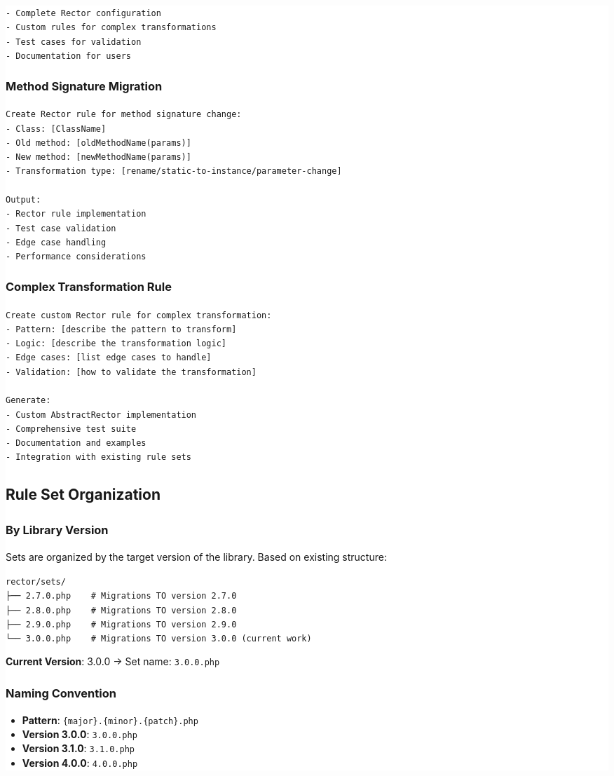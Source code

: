 ```
- Complete Rector configuration
- Custom rules for complex transformations
- Test cases for validation
- Documentation for users
```

### Method Signature Migration
```
Create Rector rule for method signature change:
- Class: [ClassName]
- Old method: [oldMethodName(params)]
- New method: [newMethodName(params)]
- Transformation type: [rename/static-to-instance/parameter-change]

Output:
- Rector rule implementation
- Test case validation
- Edge case handling
- Performance considerations
```

### Complex Transformation Rule
```
Create custom Rector rule for complex transformation:
- Pattern: [describe the pattern to transform]
- Logic: [describe the transformation logic]
- Edge cases: [list edge cases to handle]
- Validation: [how to validate the transformation]

Generate:
- Custom AbstractRector implementation
- Comprehensive test suite
- Documentation and examples
- Integration with existing rule sets
```

## Rule Set Organization

### By Library Version
Sets are organized by the target version of the library. Based on existing structure:

```
rector/sets/
├── 2.7.0.php    # Migrations TO version 2.7.0
├── 2.8.0.php    # Migrations TO version 2.8.0  
├── 2.9.0.php    # Migrations TO version 2.9.0
└── 3.0.0.php    # Migrations TO version 3.0.0 (current work)
```

**Current Version**: 3.0.0 → Set name: `3.0.0.php`

### Naming Convention
- **Pattern**: `{major}.{minor}.{patch}.php`
- **Version 3.0.0**: `3.0.0.php`
- **Version 3.1.0**: `3.1.0.php`  
- **Version 4.0.0**: `4.0.0.php`
